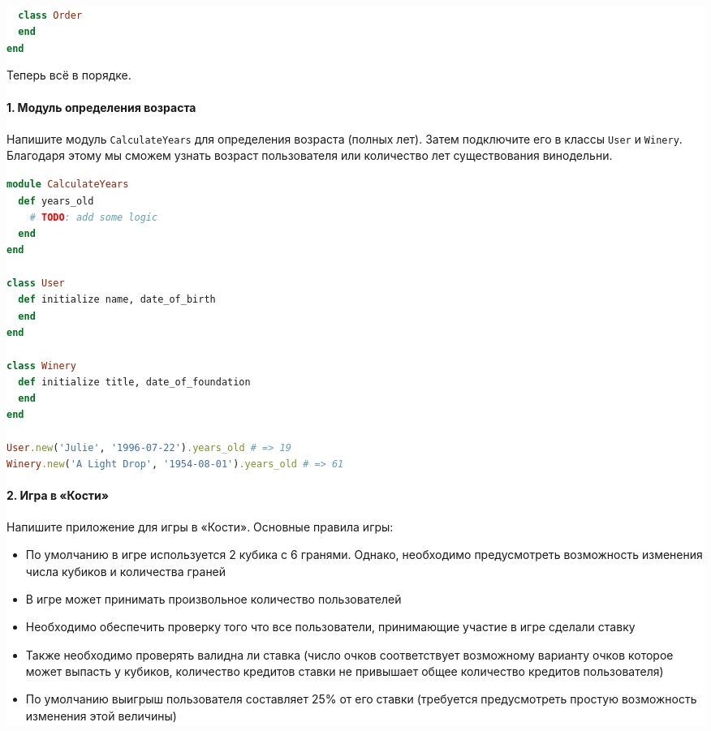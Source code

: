 ```ruby
  class Order
  end
end
```

Теперь всё в порядке.



#### 1. Модуль определения возраста

Напишите модуль `CalculateYears` для определения возраста (полных лет). Затем подключите его в классы `User` и `Winery`. Благодаря этому мы сможем узнать возраст пользователя или количество лет существования винодельни.

```ruby
module CalculateYears
  def years_old
    # TODO: add some logic
  end
end

class User
  def initialize name, date_of_birth
  end
end

class Winery
  def initialize title, date_of_foundation
  end
end

User.new('Julie', '1996-07-22').years_old # => 19
Winery.new('A Light Drop', '1954-08-01').years_old # => 61
```



#### 2. Игра в «Кости»

Напишите приложение для игры в «Кости». Основные правила игры:

* По умолчанию в игре используется 2 кубика с 6 гранями. Однако, необходимо предусмотреть возможность изменения числа кубиков и количества граней

* В игре может принимать произвольное количество пользователей

* Необходимо обеспечить проверку того что все пользователи, принимающие участие в игре сделали ставку

* Также необходимо проверять валидна ли ставка (число очков соответствует возможному варианту очков которое может выпасть у кубиков, количество кредитов ставки не привышает общее количество кредитов пользователя)

* По умолчанию выигрыш пользователя составляет 25% от его ставки (требуется предусмотреть простую возможность изменения этой величины)

